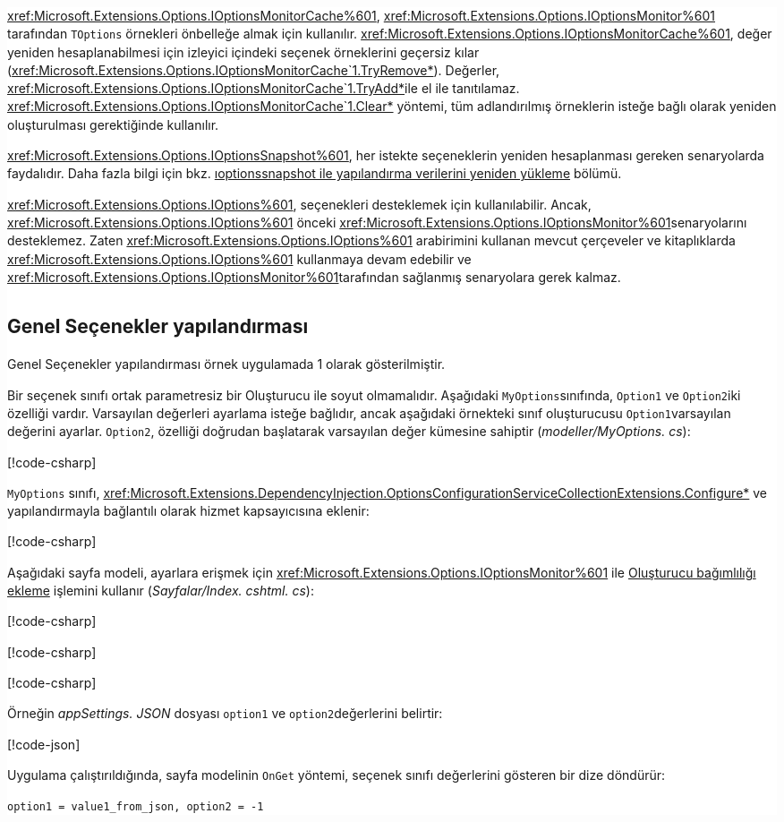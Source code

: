 <xref:Microsoft.Extensions.Options.IOptionsMonitorCache%601>, <xref:Microsoft.Extensions.Options.IOptionsMonitor%601> tarafından `TOptions` örnekleri önbelleğe almak için kullanılır. <xref:Microsoft.Extensions.Options.IOptionsMonitorCache%601>, değer yeniden hesaplanabilmesi için izleyici içindeki seçenek örneklerini geçersiz kılar (<xref:Microsoft.Extensions.Options.IOptionsMonitorCache`1.TryRemove*>). Değerler, <xref:Microsoft.Extensions.Options.IOptionsMonitorCache`1.TryAdd*>ile el ile tanıtılamaz. <xref:Microsoft.Extensions.Options.IOptionsMonitorCache`1.Clear*> yöntemi, tüm adlandırılmış örneklerin isteğe bağlı olarak yeniden oluşturulması gerektiğinde kullanılır.

<xref:Microsoft.Extensions.Options.IOptionsSnapshot%601>, her istekte seçeneklerin yeniden hesaplanması gereken senaryolarda faydalıdır. Daha fazla bilgi için bkz. [ıoptionssnapshot ile yapılandırma verilerini yeniden yükleme](#reload-configuration-data-with-ioptionssnapshot) bölümü.

<xref:Microsoft.Extensions.Options.IOptions%601>, seçenekleri desteklemek için kullanılabilir. Ancak, <xref:Microsoft.Extensions.Options.IOptions%601> önceki <xref:Microsoft.Extensions.Options.IOptionsMonitor%601>senaryolarını desteklemez. Zaten <xref:Microsoft.Extensions.Options.IOptions%601> arabirimini kullanan mevcut çerçeveler ve kitaplıklarda <xref:Microsoft.Extensions.Options.IOptions%601> kullanmaya devam edebilir ve <xref:Microsoft.Extensions.Options.IOptionsMonitor%601>tarafından sağlanmış senaryolara gerek kalmaz.

## <a name="general-options-configuration"></a>Genel Seçenekler yapılandırması

Genel Seçenekler yapılandırması örnek uygulamada 1 olarak gösterilmiştir.

Bir seçenek sınıfı ortak parametresiz bir Oluşturucu ile soyut olmamalıdır. Aşağıdaki `MyOptions`sınıfında, `Option1` ve `Option2`iki özelliği vardır. Varsayılan değerleri ayarlama isteğe bağlıdır, ancak aşağıdaki örnekteki sınıf oluşturucusu `Option1`varsayılan değerini ayarlar. `Option2`, özelliği doğrudan başlatarak varsayılan değer kümesine sahiptir (*modeller/MyOptions. cs*):

[!code-csharp[](options/samples/2.x/OptionsSample/Models/MyOptions.cs?name=snippet1)]

`MyOptions` sınıfı, <xref:Microsoft.Extensions.DependencyInjection.OptionsConfigurationServiceCollectionExtensions.Configure*> ve yapılandırmayla bağlantılı olarak hizmet kapsayıcısına eklenir:

[!code-csharp[](options/samples/2.x/OptionsSample/Startup.cs?name=snippet_Example1)]

Aşağıdaki sayfa modeli, ayarlara erişmek için <xref:Microsoft.Extensions.Options.IOptionsMonitor%601> ile [Oluşturucu bağımlılığı ekleme](xref:mvc/controllers/dependency-injection) işlemini kullanır (*Sayfalar/Index. cshtml. cs*):

[!code-csharp[](options/samples/2.x/OptionsSample/Pages/Index.cshtml.cs?range=9)]

[!code-csharp[](options/samples/2.x/OptionsSample/Pages/Index.cshtml.cs?name=snippet2&highlight=2,8)]

[!code-csharp[](options/samples/2.x/OptionsSample/Pages/Index.cshtml.cs?name=snippet_Example1)]

Örneğin *appSettings. JSON* dosyası `option1` ve `option2`değerlerini belirtir:

[!code-json[](options/samples/2.x/OptionsSample/appsettings.json?highlight=2-3)]

Uygulama çalıştırıldığında, sayfa modelinin `OnGet` yöntemi, seçenek sınıfı değerlerini gösteren bir dize döndürür:

```html
option1 = value1_from_json, option2 = -1
```
